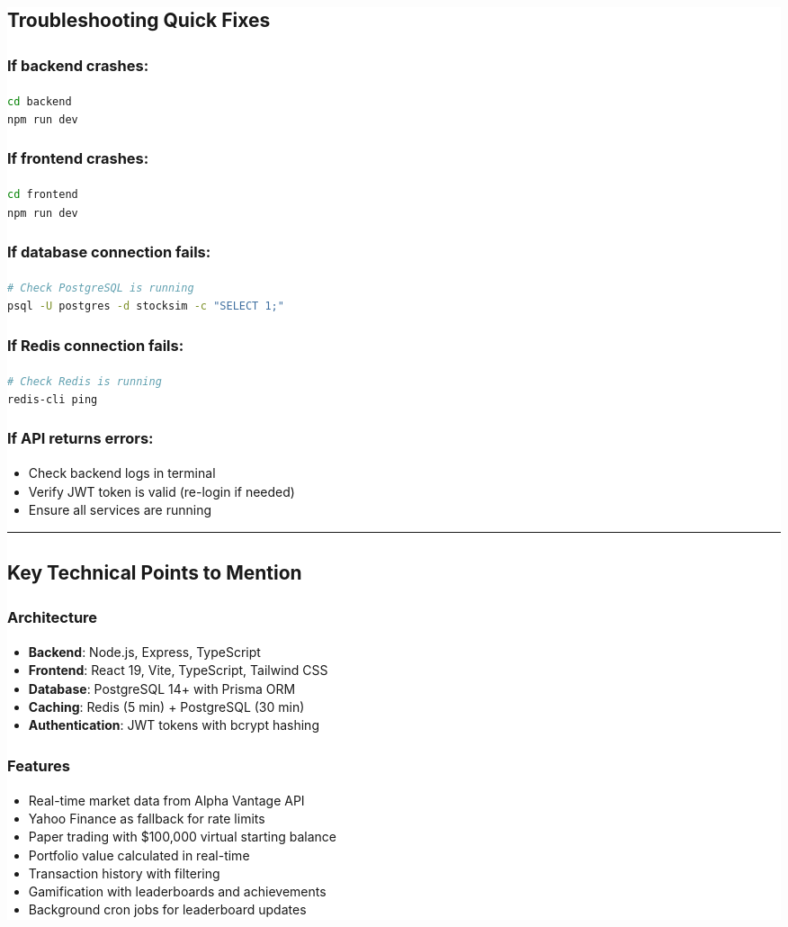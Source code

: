 
## Troubleshooting Quick Fixes

### If backend crashes:
```bash
cd backend
npm run dev
```

### If frontend crashes:
```bash
cd frontend
npm run dev
```

### If database connection fails:
```bash
# Check PostgreSQL is running
psql -U postgres -d stocksim -c "SELECT 1;"
```

### If Redis connection fails:
```bash
# Check Redis is running
redis-cli ping
```

### If API returns errors:
- Check backend logs in terminal
- Verify JWT token is valid (re-login if needed)
- Ensure all services are running

---

## Key Technical Points to Mention

### Architecture
- **Backend**: Node.js, Express, TypeScript
- **Frontend**: React 19, Vite, TypeScript, Tailwind CSS
- **Database**: PostgreSQL 14+ with Prisma ORM
- **Caching**: Redis (5 min) + PostgreSQL (30 min)
- **Authentication**: JWT tokens with bcrypt hashing

### Features
- Real-time market data from Alpha Vantage API
- Yahoo Finance as fallback for rate limits
- Paper trading with $100,000 virtual starting balance
- Portfolio value calculated in real-time
- Transaction history with filtering
- Gamification with leaderboards and achievements
- Background cron jobs for leaderboard updates

